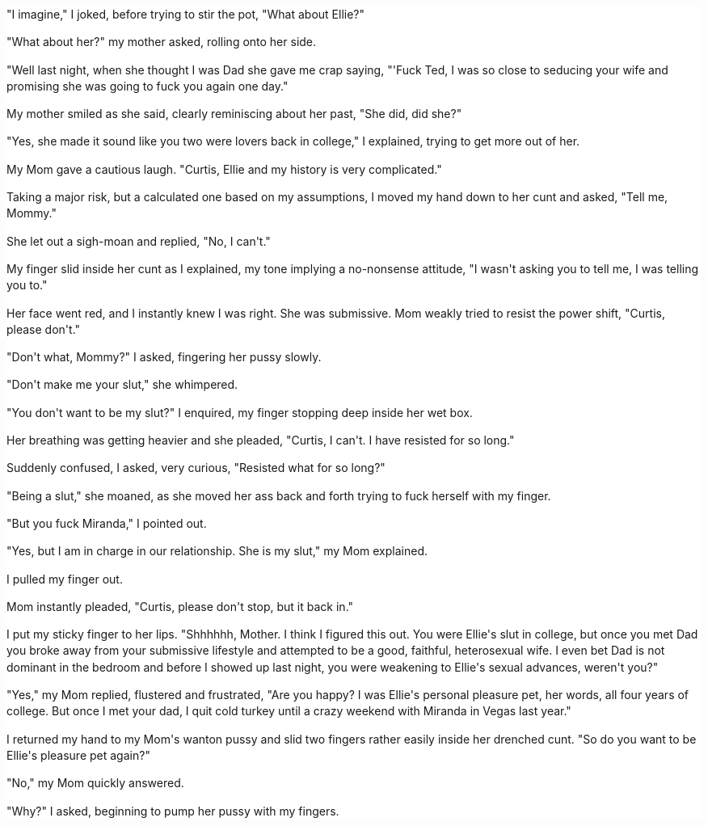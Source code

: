  "I imagine," I joked, before trying to stir the pot, "What about Ellie?" 

 "What about her?" my mother asked, rolling onto her side. 

 "Well last night, when she thought I was Dad she gave me crap saying, "'Fuck Ted, I was so close to seducing your wife and promising she was going to fuck you again one day." 

 My mother smiled as she said, clearly reminiscing about her past, "She did, did she?" 

 "Yes, she made it sound like you two were lovers back in college," I explained, trying to get more out of her. 

 My Mom gave a cautious laugh. "Curtis, Ellie and my history is very complicated." 

 Taking a major risk, but a calculated one based on my assumptions, I moved my hand down to her cunt and asked, "Tell me, Mommy." 

 She let out a sigh-moan and replied, "No, I can't." 

 My finger slid inside her cunt as I explained, my tone implying a no-nonsense attitude, "I wasn't asking you to tell me, I was telling you to." 

 Her face went red, and I instantly knew I was right. She was submissive. Mom weakly tried to resist the power shift, "Curtis, please don't." 

 "Don't what, Mommy?" I asked, fingering her pussy slowly. 

 "Don't make me your slut," she whimpered. 

 "You don't want to be my slut?" I enquired, my finger stopping deep inside her wet box. 

 Her breathing was getting heavier and she pleaded, "Curtis, I can't. I have resisted for so long." 

 Suddenly confused, I asked, very curious, "Resisted what for so long?" 

 "Being a slut," she moaned, as she moved her ass back and forth trying to fuck herself with my finger. 

 "But you fuck Miranda," I pointed out. 

 "Yes, but I am in charge in our relationship. She is my slut," my Mom explained. 

 I pulled my finger out. 

 Mom instantly pleaded, "Curtis, please don't stop, but it back in." 

 I put my sticky finger to her lips. "Shhhhhh, Mother. I think I figured this out. You were Ellie's slut in college, but once you met Dad you broke away from your submissive lifestyle and attempted to be a good, faithful, heterosexual wife. I even bet Dad is not dominant in the bedroom and before I showed up last night, you were weakening to Ellie's sexual advances, weren't you?" 

 "Yes," my Mom replied, flustered and frustrated, "Are you happy? I was Ellie's personal pleasure pet, her words, all four years of college. But once I met your dad, I quit cold turkey until a crazy weekend with Miranda in Vegas last year." 

 I returned my hand to my Mom's wanton pussy and slid two fingers rather easily inside her drenched cunt. "So do you want to be Ellie's pleasure pet again?" 

 "No," my Mom quickly answered. 

 "Why?" I asked, beginning to pump her pussy with my fingers. 
